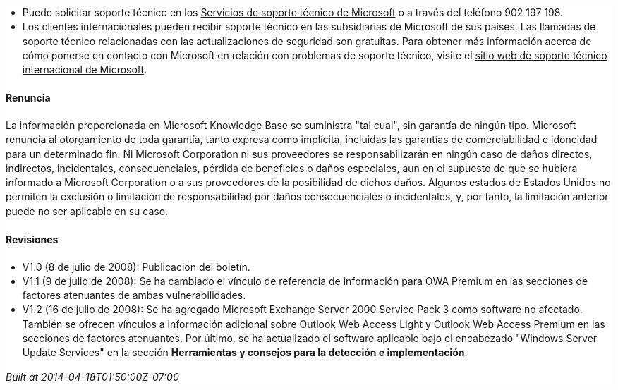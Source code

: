 -   Puede solicitar soporte técnico en los [Servicios de soporte técnico de Microsoft](http://support.microsoft.com/default.aspx?scid=fh;es-es;incidentsubmit) o a través del teléfono 902 197 198.
-   Los clientes internacionales pueden recibir soporte técnico en las subsidiarias de Microsoft de sus países. Las llamadas de soporte técnico relacionadas con las actualizaciones de seguridad son gratuitas. Para obtener más información acerca de cómo ponerse en contacto con Microsoft en relación con problemas de soporte técnico, visite el [sitio web de soporte técnico internacional de Microsoft](http://go.microsoft.com/fwlink/?linkid=21155).

#### Renuncia

La información proporcionada en Microsoft Knowledge Base se suministra "tal cual", sin garantía de ningún tipo. Microsoft renuncia al otorgamiento de toda garantía, tanto expresa como implícita, incluidas las garantías de comerciabilidad e idoneidad para un determinado fin. Ni Microsoft Corporation ni sus proveedores se responsabilizarán en ningún caso de daños directos, indirectos, incidentales, consecuenciales, pérdida de beneficios o daños especiales, aun en el supuesto de que se hubiera informado a Microsoft Corporation o a sus proveedores de la posibilidad de dichos daños. Algunos estados de Estados Unidos no permiten la exclusión o limitación de responsabilidad por daños consecuenciales o incidentales, y, por tanto, la limitación anterior puede no ser aplicable en su caso.

#### Revisiones

-   V1.0 (8 de julio de 2008): Publicación del boletín.
-   V1.1 (9 de julio de 2008): Se ha cambiado el vínculo de referencia de información para OWA Premium en las secciones de factores atenuantes de ambas vulnerabilidades.
-   V1.2 (16 de julio de 2008): Se ha agregado Microsoft Exchange Server 2000 Service Pack 3 como software no afectado. También se ofrecen vínculos a información adicional sobre Outlook Web Access Light y Outlook Web Access Premium en las secciones de factores atenuantes. Por último, se ha actualizado el software aplicable bajo el encabezado "Windows Server Update Services" en la sección **Herramientas y consejos para la detección e implementación**.

*Built at 2014-04-18T01:50:00Z-07:00*
